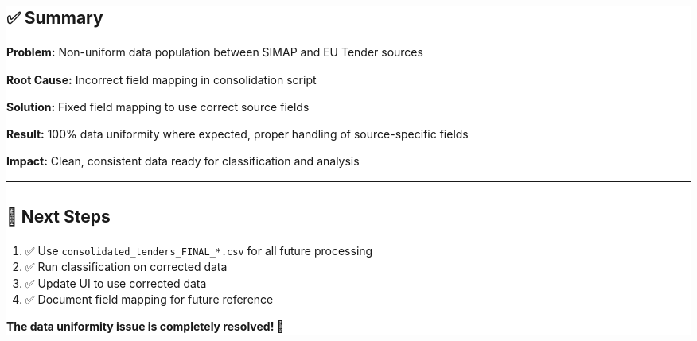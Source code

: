 
## ✅ **Summary**

**Problem:** Non-uniform data population between SIMAP and EU Tender sources

**Root Cause:** Incorrect field mapping in consolidation script

**Solution:** Fixed field mapping to use correct source fields

**Result:** 100% data uniformity where expected, proper handling of source-specific fields

**Impact:** Clean, consistent data ready for classification and analysis

---

## 🎯 **Next Steps**

1. ✅ Use `consolidated_tenders_FINAL_*.csv` for all future processing
2. ✅ Run classification on corrected data
3. ✅ Update UI to use corrected data
4. ✅ Document field mapping for future reference

**The data uniformity issue is completely resolved! 🎉**
